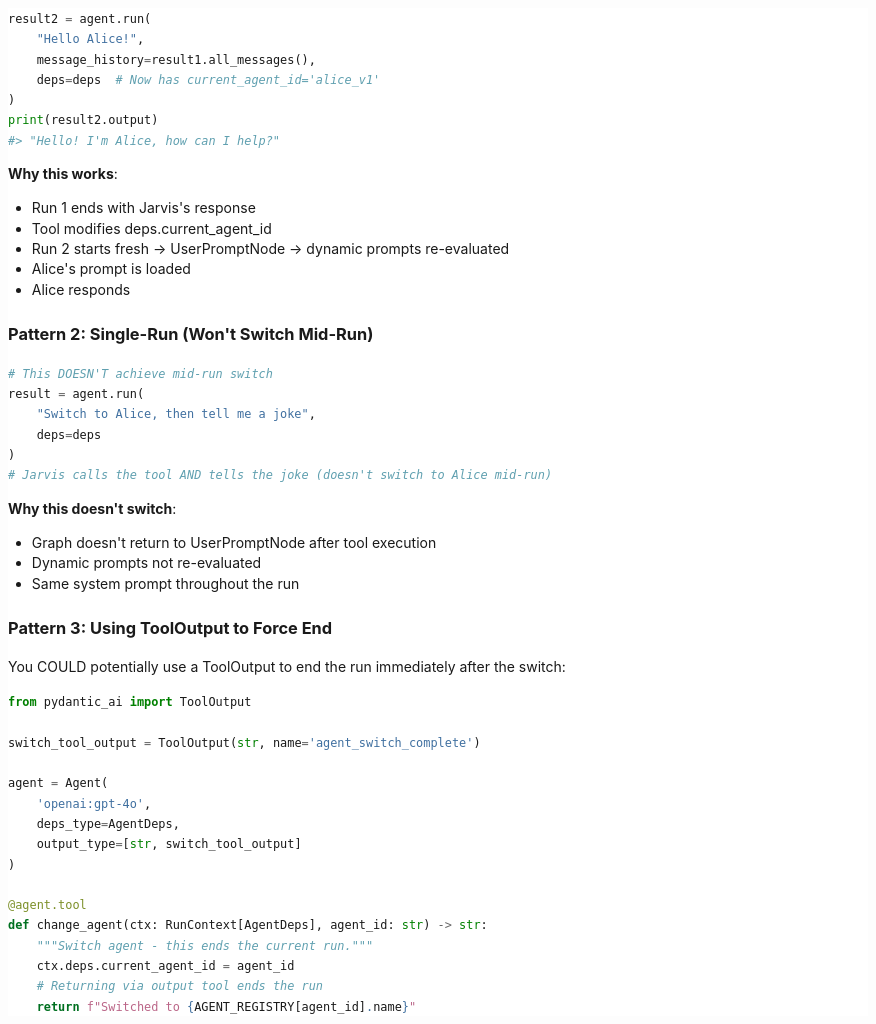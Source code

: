 ```python
result2 = agent.run(
    "Hello Alice!",
    message_history=result1.all_messages(),
    deps=deps  # Now has current_agent_id='alice_v1'
)
print(result2.output)
#> "Hello! I'm Alice, how can I help?"
```

**Why this works**:
- Run 1 ends with Jarvis's response
- Tool modifies deps.current_agent_id
- Run 2 starts fresh → UserPromptNode → dynamic prompts re-evaluated
- Alice's prompt is loaded
- Alice responds

### Pattern 2: Single-Run (Won't Switch Mid-Run)

```python
# This DOESN'T achieve mid-run switch
result = agent.run(
    "Switch to Alice, then tell me a joke",
    deps=deps
)
# Jarvis calls the tool AND tells the joke (doesn't switch to Alice mid-run)
```

**Why this doesn't switch**:
- Graph doesn't return to UserPromptNode after tool execution
- Dynamic prompts not re-evaluated
- Same system prompt throughout the run

### Pattern 3: Using ToolOutput to Force End

You COULD potentially use a ToolOutput to end the run immediately after the switch:

```python
from pydantic_ai import ToolOutput

switch_tool_output = ToolOutput(str, name='agent_switch_complete')

agent = Agent(
    'openai:gpt-4o',
    deps_type=AgentDeps,
    output_type=[str, switch_tool_output]
)

@agent.tool
def change_agent(ctx: RunContext[AgentDeps], agent_id: str) -> str:
    """Switch agent - this ends the current run."""
    ctx.deps.current_agent_id = agent_id
    # Returning via output tool ends the run
    return f"Switched to {AGENT_REGISTRY[agent_id].name}"
```
